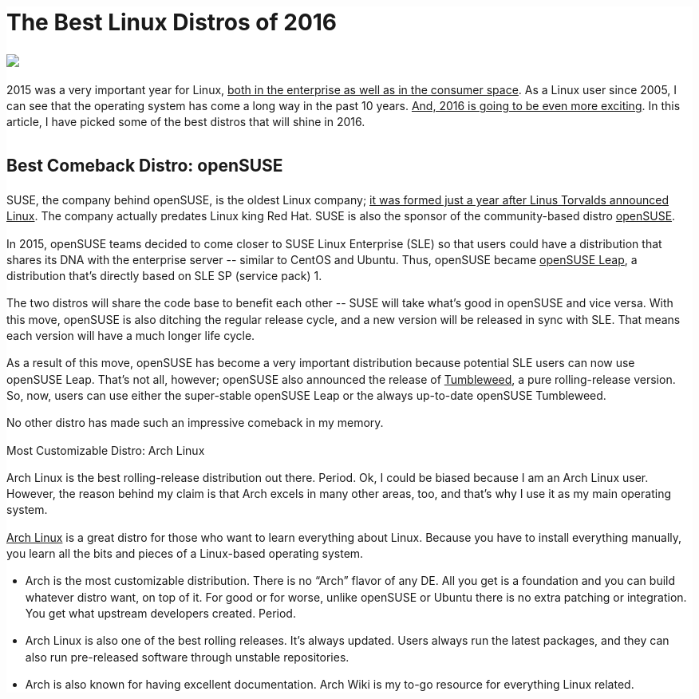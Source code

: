 The Best Linux Distros of 2016
================================

![](http://www.linux.com/images/stories/66866/distro-opensuse.JPG)

2015 was a very important year for Linux, [both in the enterprise as well as in the consumer space](http://www.cio.com/article/3017983/linux/2015s-most-exciting-linux-devices.html). As a Linux user since 2005, I can see that the operating system has come a long way in the past 10 years. [And, 2016 is going to be even more exciting](http://www.cio.com/article/3017177/linux/11-predictions-for-linux-in-2016.html). In this article, I have picked some of the best distros that will shine in 2016.

## Best Comeback Distro: openSUSE

SUSE, the company behind openSUSE, is the oldest Linux company; [it was formed just a year after Linus Torvalds announced Linux](http://www.linux.com/news/software/applications/866964-exclusive-interview-with-suse-president-nils-brauckmann). The company actually predates Linux king Red Hat. SUSE is also the sponsor of the community-based distro [openSUSE](https://www.opensuse.org/).

In 2015, openSUSE teams decided to come closer to SUSE Linux Enterprise (SLE) so that users could have a distribution that shares its DNA with the enterprise server -- similar to CentOS and Ubuntu. Thus, openSUSE became [openSUSE Leap](https://en.opensuse.org/Portal:Leap), a distribution that’s directly based on SLE SP (service pack) 1.

The two distros will share the code base to benefit each other -- SUSE will take what’s good in openSUSE and vice versa. With this move, openSUSE is also ditching the regular release cycle, and a new version will be released in sync with SLE. That means each version will have a much longer life cycle.

As a result of this move, openSUSE has become a very important distribution because potential SLE users can now use openSUSE Leap. That’s not all, however; openSUSE also announced the release of [Tumbleweed](http://www.cio.com/article/3008856/open-source-tools/is-opensuse-tumbleweed-good-enough-for-a-seasoned-arch-user.html), a pure rolling-release version. So, now, users can use either the super-stable openSUSE Leap or the always up-to-date openSUSE Tumbleweed.

No other distro has made such an impressive comeback in my memory.

Most Customizable Distro: Arch Linux

Arch Linux is the best rolling-release distribution out there. Period. Ok, I could be biased because I am an Arch Linux user. However, the reason behind my claim is that Arch excels in many other areas, too, and that’s why I use it as my main operating system.

[Arch Linux](https://www.archlinux.org/) is a great distro for those who want to learn everything about Linux. Because you have to install everything manually, you learn all the bits and pieces of a Linux-based operating system.

- Arch is the most customizable distribution. There is no “Arch” flavor of any DE. All you get is a foundation and you can build whatever distro want, on top of it. For good or for worse, unlike openSUSE or Ubuntu there is no extra patching or integration. You get what upstream developers created. Period.

- Arch Linux is also one of the best rolling releases. It’s always updated. Users always run the latest packages, and they can also run pre-released software through unstable repositories.

- Arch is also known for having excellent documentation. Arch Wiki is my to-go resource for everything Linux related.
